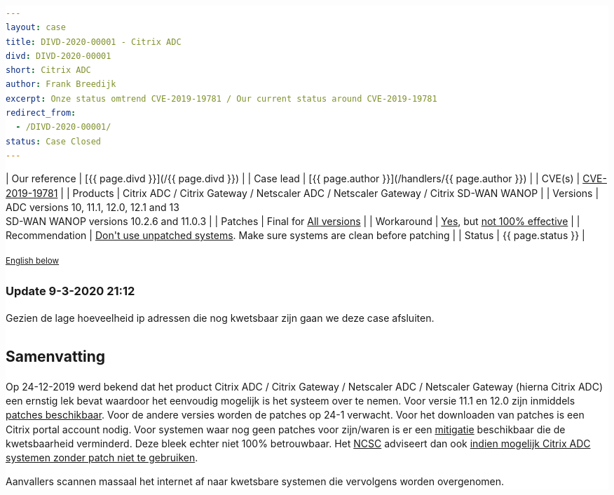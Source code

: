 ```yaml
---
layout: case
title: DIVD-2020-00001 - Citrix ADC
divd: DIVD-2020-00001
short: Citrix ADC
author: Frank Breedijk
excerpt: Onze status omtrend CVE-2019-19781 / Our current status around CVE-2019-19781
redirect_from:
  - /DIVD-2020-00001/
status: Case Closed
---
```


| Our reference | [{{ page.divd }}](/{{ page.divd }}) |
| Case lead | [{{ page.author }}](/handlers/{{ page.author }})  |
| CVE(s) | [CVE-2019-19781](https://cve.mitre.org/cgi-bin/cvename.cgi?name=CVE-2019-19781) |
| Products | Citrix ADC / Citrix Gateway / Netscaler ADC / Netscaler Gateway / Citrix SD-WAN WANOP |
| Versions | ADC versions 10, 11.1, 12.0, 12.1 and 13 <br> SD-WAN WANOP versions 10.2.6 and 11.0.3 |
| Patches | Final for [All versions](https://www.citrix.com/blogs/2020/01/19/vulnerability-update-first-permanent-fixes-available-timeline-accelerated/) |
| Workaround | [Yes](https://support.citrix.com/article/CTX26767), but [not 100% effective](https://www.ncsc.nl/actueel/nieuws/2020/januari/16/door-citrix-geadviseerde-mitigerende-maatregelen-niet-altijd-effectief) |
| Recommendation | [Don't use unpatched systems](https://www.ncsc.nl/actueel/nieuws/2020/januari/16/door-citrix-geadviseerde-mitigerende-maatregelen-niet-altijd-effectief). Make sure systems are clean before patching |
| Status | {{ page.status }} |

<small>[English below](#english)</small>

### Update 9-3-2020 21:12

Gezien de lage hoeveelheid ip adressen die nog kwetsbaar zijn gaan we deze case afsluiten.

## Samenvatting

Op 24-12-2019 werd bekend dat het product Citrix ADC / Citrix Gateway / Netscaler ADC / Netscaler Gateway (hierna Citrix ADC) een ernstig lek bevat waardoor het eenvoudig mogelijk is het systeem over te nemen.
Voor versie 11.1 en 12.0 zijn inmiddels [patches beschikbaar](https://www.citrix.com/blogs/2020/01/19/vulnerability-update-first-permanent-fixes-available-timeline-accelerated/). Voor de andere versies worden de patches op 24-1 verwacht.  Voor het downloaden van patches is een Citrix portal account nodig. Voor systemen waar nog geen patches voor zijn/waren is er een [mitigatie](https://support.citrix.com/article/CTX26767) beschikbaar die de kwetsbaarheid verminderd. Deze bleek echter niet 100% betrouwbaar. Het [NCSC](https://www.ncsc.nl) adviseert dan ook [indien mogelijk Citrix ADC systemen zonder patch niet te gebruiken](https://www.ncsc.nl/actueel/nieuws/2020/januari/16/door-citrix-geadviseerde-mitigerende-maatregelen-niet-altijd-effectief).

Aanvallers scannen massaal het internet af naar kwetsbare systemen die vervolgens worden overgenomen.
